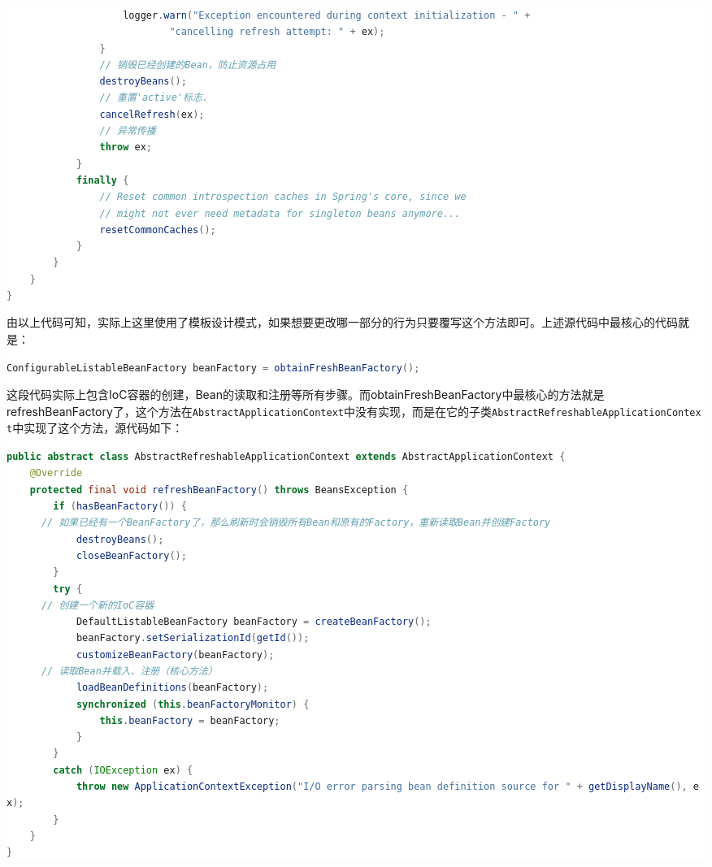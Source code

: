```java
					logger.warn("Exception encountered during context initialization - " +
							"cancelling refresh attempt: " + ex);
				}
				// 销毁已经创建的Bean，防止资源占用
				destroyBeans();
				// 重置'active'标志.
				cancelRefresh(ex);
				// 异常传播
				throw ex;
			}
			finally {
				// Reset common introspection caches in Spring's core, since we
				// might not ever need metadata for singleton beans anymore...
				resetCommonCaches();
			}
		}
	}
}
```

由以上代码可知，实际上这里使用了模板设计模式，如果想要更改哪一部分的行为只要覆写这个方法即可。上述源代码中最核心的代码就是：

```java
ConfigurableListableBeanFactory beanFactory = obtainFreshBeanFactory();
```

这段代码实际上包含IoC容器的创建，Bean的读取和注册等所有步骤。而obtainFreshBeanFactory中最核心的方法就是refreshBeanFactory了，这个方法在`AbstractApplicationContext`中没有实现，而是在它的子类`AbstractRefreshableApplicationContext`中实现了这个方法，源代码如下：

```java
public abstract class AbstractRefreshableApplicationContext extends AbstractApplicationContext {
	@Override
	protected final void refreshBeanFactory() throws BeansException {
		if (hasBeanFactory()) {
      // 如果已经有一个BeanFactory了，那么刷新时会销毁所有Bean和原有的Factory，重新读取Bean并创建Factory
			destroyBeans();
			closeBeanFactory();
		}
		try {
      // 创建一个新的IoC容器
			DefaultListableBeanFactory beanFactory = createBeanFactory();
			beanFactory.setSerializationId(getId());
			customizeBeanFactory(beanFactory);
      // 读取Bean并载入、注册（核心方法）
			loadBeanDefinitions(beanFactory);
			synchronized (this.beanFactoryMonitor) {
				this.beanFactory = beanFactory;
			}
		}
		catch (IOException ex) {
			throw new ApplicationContextException("I/O error parsing bean definition source for " + getDisplayName(), ex);
		}
	}
}
```
